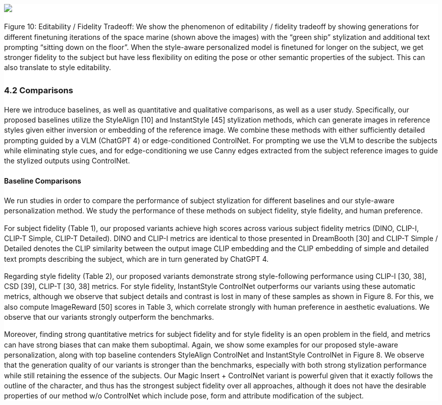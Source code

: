 

![](extracted/5705895/figure/slider_space_marine.png)

Figure 10: Editability / Fidelity Tradeoff: We show the phenomenon of editability / fidelity tradeoff by showing generations for different finetuning iterations of the space marine (shown above the images) with the “green ship” stylization and additional text prompting “sitting down on the floor”. When the style-aware personalized model is finetuned for longer on the subject, we get stronger fidelity to the subject but have less flexibility on editing the pose or other semantic properties of the subject. This can also translate to style editability.





### 4.2 Comparisons


Here we introduce baselines, as well as quantitative and qualitative comparisons, as well as a user study. Specifically, our proposed baselines utilize the StyleAlign [10] and InstantStyle [45] stylization methods, which can generate images in reference styles given either inversion or embedding of the reference image. We combine these methods with either sufficiently detailed prompting guided by a VLM (ChatGPT 4) or edge-conditioned ControlNet. For prompting we use the VLM to describe the subjects while eliminating style cues, and for edge-conditioning we use Canny edges extracted from the subject reference images to guide the stylized outputs using ControlNet.



#### Baseline Comparisons


We run studies in order to compare the performance of subject stylization for different baselines and our style-aware personalization method. We study the performance of these methods on subject fidelity, style fidelity, and human preference.



For subject fidelity (Table 1), our proposed variants achieve high scores across various subject fidelity metrics (DINO, CLIP-I, CLIP-T Simple, CLIP-T Detailed). DINO and CLIP-I metrics are identical to those presented in DreamBooth [30] and CLIP-T Simple / Detailed denotes the CLIP similarity between the output image CLIP embedding and the CLIP embedding of simple and detailed text prompts describing the subject, which are in turn generated by ChatGPT 4.



Regarding style fidelity (Table 2), our proposed variants demonstrate strong style-following performance using CLIP-I [30, 38], CSD [39], CLIP-T [30, 38] metrics. For style fidelity, InstantStyle ControlNet outperforms our variants using these automatic metrics, although we observe that subject details and contrast is lost in many of these samples as shown in Figure 8. For this, we also compute ImageReward [50] scores in Table 3, which correlate strongly with human preference in aesthetic evaluations. We observe that our variants strongly outperform the benchmarks.



Moreover, finding strong quantitative metrics for subject fidelity and for style fidelity is an open problem in the field, and metrics can have strong biases that can make them suboptimal. Again, we show some examples for our proposed style-aware personalization, along with top baseline contenders StyleAlign ControlNet and InstantStyle ControlNet in Figure 8. We observe that the generation quality of our variants is stronger than the benchmarks, especially with both strong stylization performance while still retaining the essence of the subjects. Our Magic Insert + ControlNet variant is powerful given that it exactly follows the outline of the character, and thus has the strongest subject fidelity over all approaches, although it does not have the desirable properties of our method w/o ControlNet which include pose, form and attribute modification of the subject.
